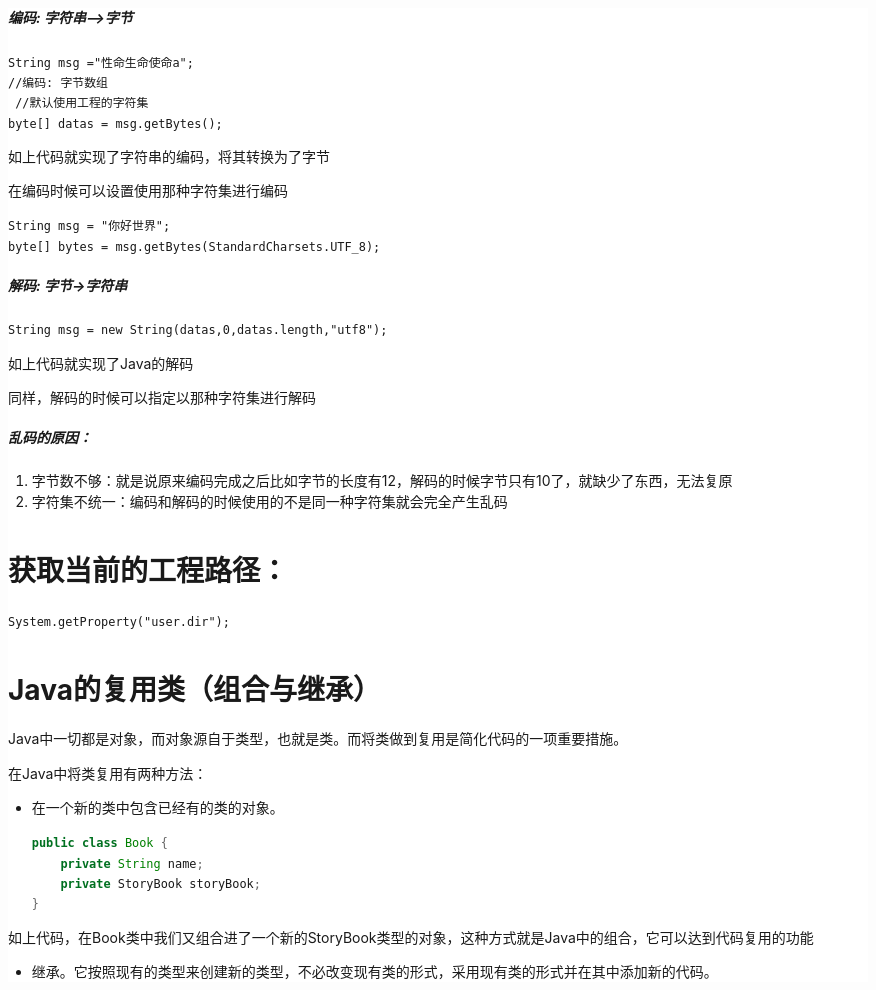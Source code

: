 ##### 编码: 字符串-->字节

```
String msg ="性命生命使命a";
//编码: 字节数组
 //默认使用工程的字符集
byte[] datas = msg.getBytes(); 
```

如上代码就实现了字符串的编码，将其转换为了字节

在编码时候可以设置使用那种字符集进行编码

```
String msg = "你好世界";
byte[] bytes = msg.getBytes(StandardCharsets.UTF_8);
```

##### 解码: 字节->字符串

```
String msg = new String(datas,0,datas.length,"utf8");
```

如上代码就实现了Java的解码

同样，解码的时候可以指定以那种字符集进行解码

##### 乱码的原因：

1. 字节数不够：就是说原来编码完成之后比如字节的长度有12，解码的时候字节只有10了，就缺少了东西，无法复原
2. 字符集不统一：编码和解码的时候使用的不是同一种字符集就会完全产生乱码

# 获取当前的工程路径：

```
System.getProperty("user.dir");
```

# Java的复用类（组合与继承）

Java中一切都是对象，而对象源自于类型，也就是类。而将类做到复用是简化代码的一项重要措施。

在Java中将类复用有两种方法：

- 在一个新的类中包含已经有的类的对象。

  ```java
  public class Book {
      private String name;
      private StoryBook storyBook;
  }
  ```

如上代码，在Book类中我们又组合进了一个新的StoryBook类型的对象，这种方式就是Java中的组合，它可以达到代码复用的功能

- 继承。它按照现有的类型来创建新的类型，不必改变现有类的形式，采用现有类的形式并在其中添加新的代码。
